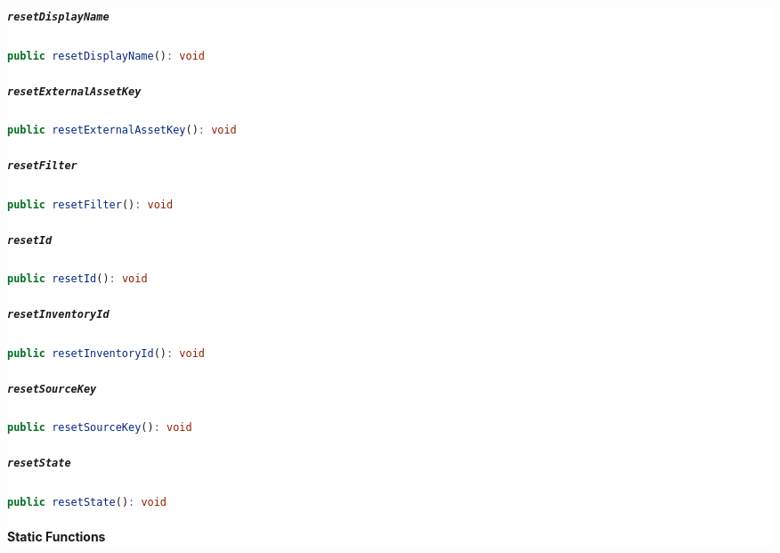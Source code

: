 ##### `resetDisplayName` <a name="resetDisplayName" id="rhizo-co-terraform-provider-oci.dataOciCloudBridgeAssets.DataOciCloudBridgeAssets.resetDisplayName"></a>

```typescript
public resetDisplayName(): void
```

##### `resetExternalAssetKey` <a name="resetExternalAssetKey" id="rhizo-co-terraform-provider-oci.dataOciCloudBridgeAssets.DataOciCloudBridgeAssets.resetExternalAssetKey"></a>

```typescript
public resetExternalAssetKey(): void
```

##### `resetFilter` <a name="resetFilter" id="rhizo-co-terraform-provider-oci.dataOciCloudBridgeAssets.DataOciCloudBridgeAssets.resetFilter"></a>

```typescript
public resetFilter(): void
```

##### `resetId` <a name="resetId" id="rhizo-co-terraform-provider-oci.dataOciCloudBridgeAssets.DataOciCloudBridgeAssets.resetId"></a>

```typescript
public resetId(): void
```

##### `resetInventoryId` <a name="resetInventoryId" id="rhizo-co-terraform-provider-oci.dataOciCloudBridgeAssets.DataOciCloudBridgeAssets.resetInventoryId"></a>

```typescript
public resetInventoryId(): void
```

##### `resetSourceKey` <a name="resetSourceKey" id="rhizo-co-terraform-provider-oci.dataOciCloudBridgeAssets.DataOciCloudBridgeAssets.resetSourceKey"></a>

```typescript
public resetSourceKey(): void
```

##### `resetState` <a name="resetState" id="rhizo-co-terraform-provider-oci.dataOciCloudBridgeAssets.DataOciCloudBridgeAssets.resetState"></a>

```typescript
public resetState(): void
```

#### Static Functions <a name="Static Functions" id="Static Functions"></a>
